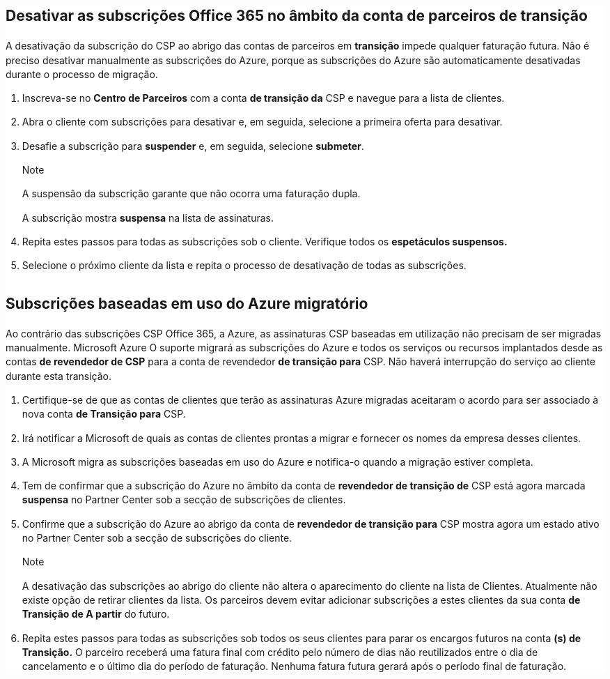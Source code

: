 ## <a name="disabling-the-office-365-subscriptions-under-the-transitioning-from-partner-account"></a>Desativar as subscrições Office 365 no âmbito da conta de parceiros de transição

A desativação da subscrição do CSP ao abrigo das contas de parceiros em **transição** impede qualquer faturação futura. Não é preciso desativar manualmente as subscrições do Azure, porque as subscrições do Azure são automaticamente desativadas durante o processo de migração.

1. Inscreva-se no **Centro de Parceiros** com a conta **de transição da** CSP e navegue para a lista de clientes.

2. Abra o cliente com subscrições para desativar e, em seguida, selecione a primeira oferta para desativar.

3. Desafie a subscrição para **suspender** e, em seguida, selecione **submeter**.

   >[!Note]
   >A suspensão da subscrição garante que não ocorra uma faturação dupla.

   A subscrição mostra **suspensa** na lista de assinaturas.

4. Repita estes passos para todas as subscrições sob o cliente. Verifique todos os **espetáculos suspensos.**

5. Selecione o próximo cliente da lista e repita o processo de desativação de todas as subscrições.

## <a name="migrating-azure-usage-based-subscriptions"></a>Subscrições baseadas em uso do Azure migratório

Ao contrário das subscrições CSP Office 365, a Azure, as assinaturas CSP baseadas em utilização não precisam de ser migradas manualmente. Microsoft Azure O suporte migrará as subscrições do Azure e todos os serviços ou recursos implantados desde as contas **de revendedor de CSP** para a conta de revendedor **de transição para** CSP. Não haverá interrupção do serviço ao cliente durante esta transição.

1. Certifique-se de que as contas de clientes que terão as assinaturas Azure migradas aceitaram o acordo para ser associado à nova conta **de Transição para** CSP.

2. Irá notificar a Microsoft de quais as contas de clientes prontas a migrar e fornecer os nomes da empresa desses clientes.

3. A Microsoft migra as subscrições baseadas em uso do Azure e notifica-o quando a migração estiver completa.

4. Tem de confirmar que a subscrição do Azure no âmbito da conta de **revendedor de transição de** CSP está agora marcada **suspensa** no Partner Center sob a secção de subscrições de clientes.

5. Confirme que a subscrição do Azure ao abrigo da conta de **revendedor de transição para** CSP mostra agora um estado ativo no Partner Center sob a secção de subscrições do cliente. 

   >[!Note]
   > A desativação das subscrições ao abrigo do cliente não altera o aparecimento do cliente na lista de Clientes. Atualmente não existe opção de retirar clientes da lista. Os parceiros devem evitar adicionar subscrições a estes clientes da sua conta **de Transição de A partir** do futuro.

6. Repita estes passos para todas as subscrições sob todos os seus clientes para parar os encargos futuros na conta **(s) de Transição.** O parceiro receberá uma fatura final com crédito pelo número de dias não reutilizados entre o dia de cancelamento e o último dia do período de faturação. Nenhuma fatura futura gerará após o período final de faturação.
